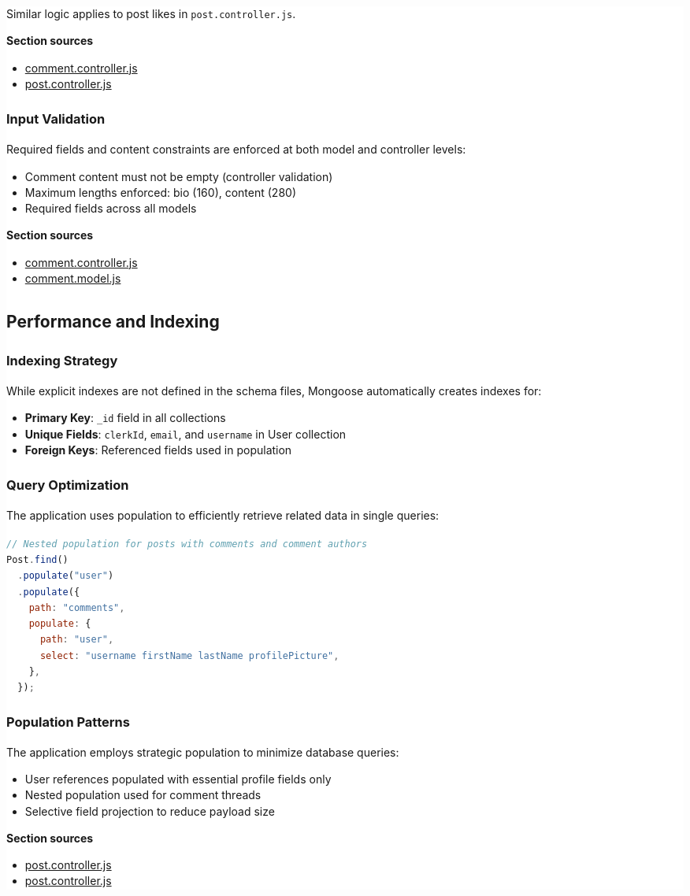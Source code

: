 Similar logic applies to post likes in `post.controller.js`.

**Section sources**
- [comment.controller.js](file://backend/src/controllers/comment.controller.js#L38-L45)
- [post.controller.js](file://backend/src/controllers/post.controller.js#L132-L138)

### Input Validation
Required fields and content constraints are enforced at both model and controller levels:

- Comment content must not be empty (controller validation)
- Maximum lengths enforced: bio (160), content (280)
- Required fields across all models

**Section sources**
- [comment.controller.js](file://backend/src/controllers/comment.controller.js#L7-L9)
- [comment.model.js](file://backend/src/models/comment.model.js#L14-L16)

## Performance and Indexing

### Indexing Strategy
While explicit indexes are not defined in the schema files, Mongoose automatically creates indexes for:

- **Primary Key**: `_id` field in all collections
- **Unique Fields**: `clerkId`, `email`, and `username` in User collection
- **Foreign Keys**: Referenced fields used in population

### Query Optimization
The application uses population to efficiently retrieve related data in single queries:

```javascript
// Nested population for posts with comments and comment authors
Post.find()
  .populate("user")
  .populate({
    path: "comments",
    populate: {
      path: "user",
      select: "username firstName lastName profilePicture",
    },
  });
```

### Population Patterns
The application employs strategic population to minimize database queries:

- User references populated with essential profile fields only
- Nested population used for comment threads
- Selective field projection to reduce payload size

**Section sources**
- [post.controller.js](file://backend/src/controllers/post.controller.js#L3-L7)
- [post.controller.js](file://backend/src/controllers/post.controller.js#L14-L20)

